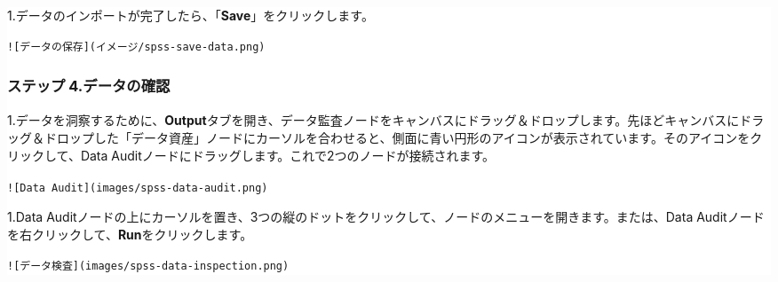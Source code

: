 1.データのインポートが完了したら、「**Save**」をクリックします。

    ![データの保存](イメージ/spss-save-data.png)

### ステップ 4.データの確認

1.データを洞察するために、**Output**タブを開き、データ監査ノードをキャンバスにドラッグ＆ドロップします。先ほどキャンバスにドラッグ＆ドロップした「データ資産」ノードにカーソルを合わせると、側面に青い円形のアイコンが表示されています。そのアイコンをクリックして、Data Auditノードにドラッグします。これで2つのノードが接続されます。

    ![Data Audit](images/spss-data-audit.png)

1.Data Auditノードの上にカーソルを置き、3つの縦のドットをクリックして、ノードのメニューを開きます。または、Data Auditノードを右クリックして、**Run**をクリックします。

    ![データ検査](images/spss-data-inspection.png)
